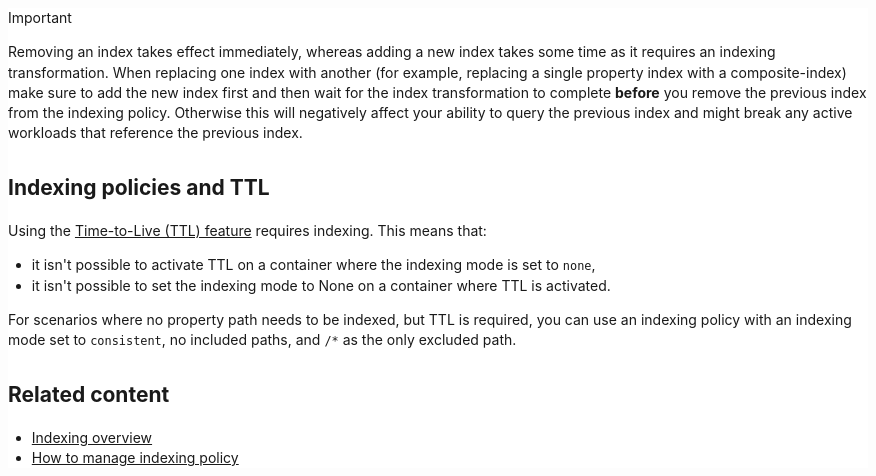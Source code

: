 > [!IMPORTANT]
> Removing an index takes effect immediately, whereas adding a new index takes some time as it requires an indexing transformation. When replacing one index with another (for example, replacing a single property index with a composite-index) make sure to add the new index first and then wait for the index transformation to complete **before** you remove the previous index from the indexing policy. Otherwise this will negatively affect your ability to query the previous index and might break any active workloads that reference the previous index. 

## Indexing policies and TTL

Using the [Time-to-Live (TTL) feature](time-to-live.md) requires indexing. This means that:

- it isn't possible to activate TTL on a container where the indexing mode is set to `none`,
- it isn't possible to set the indexing mode to None on a container where TTL is activated.

For scenarios where no property path needs to be indexed, but TTL is required, you can use an indexing policy with an indexing mode set to `consistent`, no included paths, and `/*` as the only excluded path.

## Related content

- [Indexing overview](index-overview.md)
- [How to manage indexing policy](how-to-manage-indexing-policy.md)

